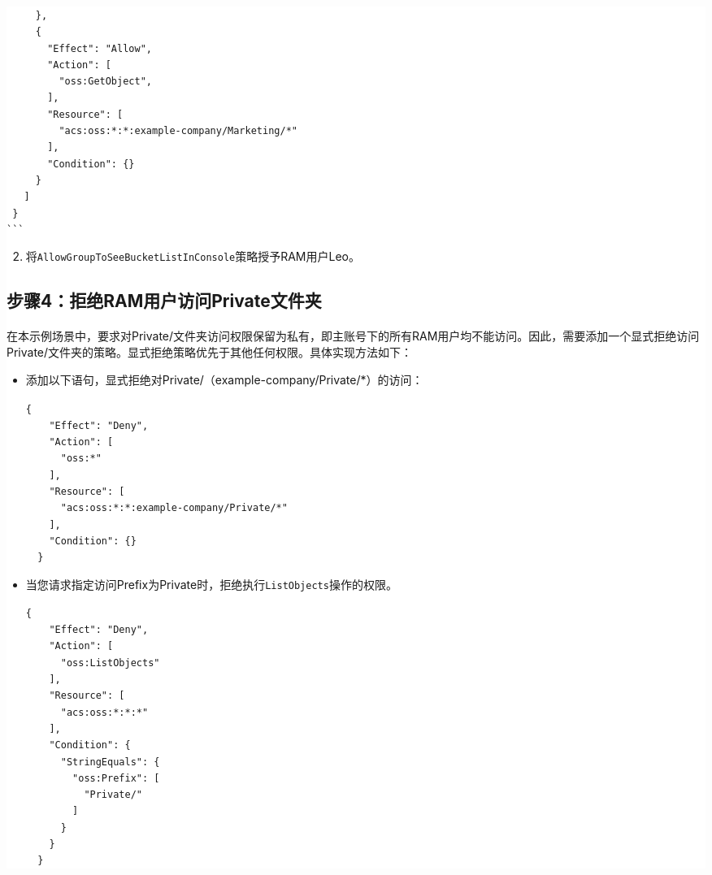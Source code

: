          },
         {
           "Effect": "Allow",
           "Action": [
             "oss:GetObject",         
           ],
           "Resource": [
             "acs:oss:*:*:example-company/Marketing/*"
           ],
           "Condition": {}
         }
       ]
     }
    ```

2.  将`AllowGroupToSeeBucketListInConsole`策略授予RAM用户Leo。


## 步骤4：拒绝RAM用户访问Private文件夹

在本示例场景中，要求对Private/文件夹访问权限保留为私有，即主账号下的所有RAM用户均不能访问。因此，需要添加一个显式拒绝访问Private/文件夹的策略。显式拒绝策略优先于其他任何权限。具体实现方法如下：

-   添加以下语句，显式拒绝对Private/（example-company/Private/\*）的访问：

    ```
    {
        "Effect": "Deny",
        "Action": [
          "oss:*"
        ],
        "Resource": [
          "acs:oss:*:*:example-company/Private/*"
        ],
        "Condition": {}
      }
    ```

-   当您请求指定访问Prefix为Private时，拒绝执行`ListObjects`操作的权限。

    ```
    {
        "Effect": "Deny",
        "Action": [
          "oss:ListObjects"
        ],
        "Resource": [
          "acs:oss:*:*:*"
        ],
        "Condition": {
          "StringEquals": {
            "oss:Prefix": [
              "Private/"
            ]
          }
        }
      }
    ```
